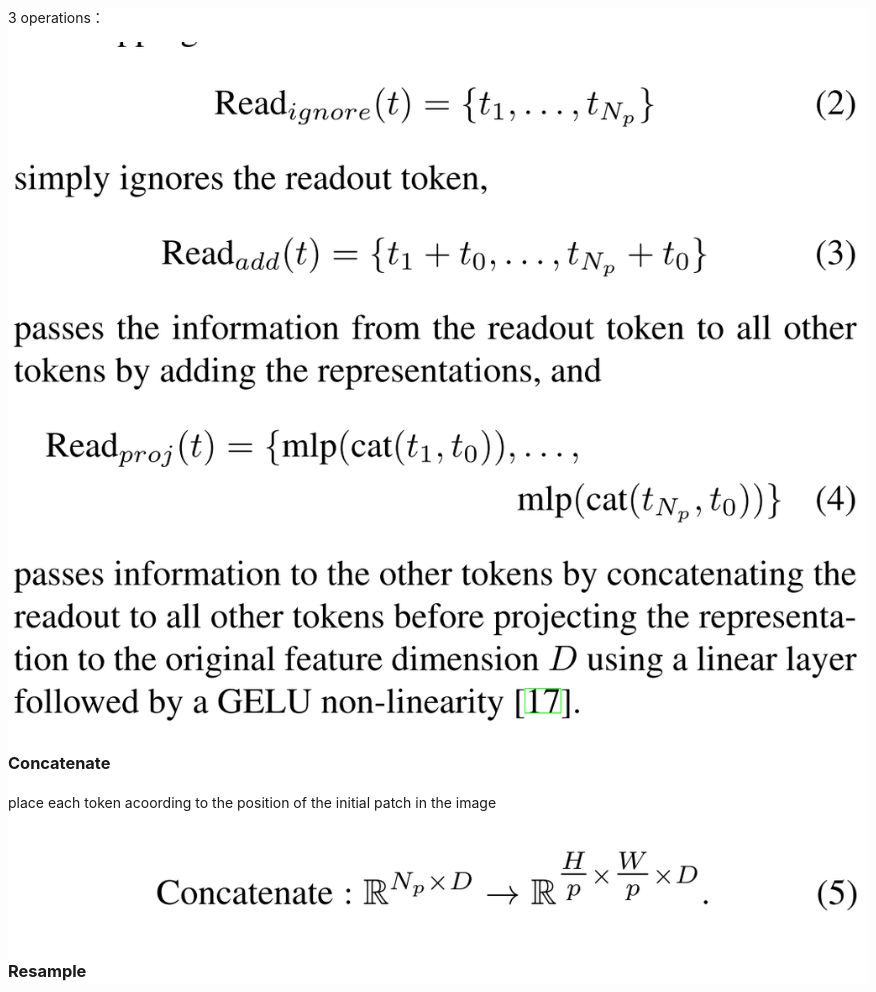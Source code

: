 3 operations：

![image.png](images/DPT%20Vision%20Transformers%20for%20Dense%20Prediction%201ba71bdab3cf80f88a58f9790775a2fc/image%203.png)

### **Concatenate**

place each token acoording to the position of the initial patch in the image

![image.png](images/DPT%20Vision%20Transformers%20for%20Dense%20Prediction%201ba71bdab3cf80f88a58f9790775a2fc/image%204.png)

### Resample
